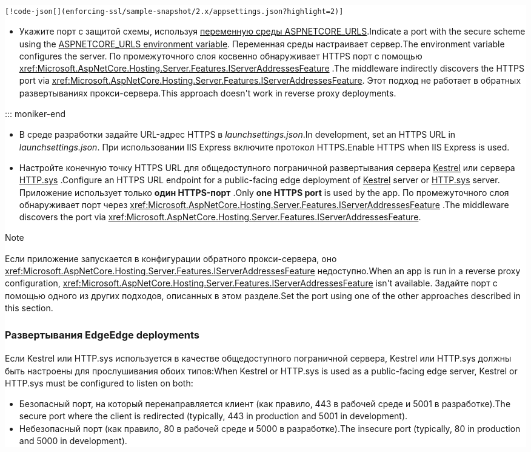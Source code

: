     [!code-json[](enforcing-ssl/sample-snapshot/2.x/appsettings.json?highlight=2)]

* <span data-ttu-id="e2f9c-166">Укажите порт с защитой схемы, используя [переменную среды ASPNETCORE_URLS](xref:fundamentals/host/web-host#server-urls).</span><span class="sxs-lookup"><span data-stu-id="e2f9c-166">Indicate a port with the secure scheme using the [ASPNETCORE_URLS environment variable](xref:fundamentals/host/web-host#server-urls).</span></span> <span data-ttu-id="e2f9c-167">Переменная среды настраивает сервер.</span><span class="sxs-lookup"><span data-stu-id="e2f9c-167">The environment variable configures the server.</span></span> <span data-ttu-id="e2f9c-168">По промежуточного слоя косвенно обнаруживает HTTPS порт с помощью <xref:Microsoft.AspNetCore.Hosting.Server.Features.IServerAddressesFeature> .</span><span class="sxs-lookup"><span data-stu-id="e2f9c-168">The middleware indirectly discovers the HTTPS port via <xref:Microsoft.AspNetCore.Hosting.Server.Features.IServerAddressesFeature>.</span></span> <span data-ttu-id="e2f9c-169">Этот подход не работает в обратных развертываниях прокси-сервера.</span><span class="sxs-lookup"><span data-stu-id="e2f9c-169">This approach doesn't work in reverse proxy deployments.</span></span>

::: moniker-end

* <span data-ttu-id="e2f9c-170">В среде разработки задайте URL-адрес HTTPS в *launchsettings.json*.</span><span class="sxs-lookup"><span data-stu-id="e2f9c-170">In development, set an HTTPS URL in *launchsettings.json*.</span></span> <span data-ttu-id="e2f9c-171">При использовании IIS Express включите протокол HTTPS.</span><span class="sxs-lookup"><span data-stu-id="e2f9c-171">Enable HTTPS when IIS Express is used.</span></span>

* <span data-ttu-id="e2f9c-172">Настройте конечную точку HTTPS URL для общедоступного пограничной развертывания сервера [Kestrel](xref:fundamentals/servers/kestrel) или сервера [HTTP.sys](xref:fundamentals/servers/httpsys) .</span><span class="sxs-lookup"><span data-stu-id="e2f9c-172">Configure an HTTPS URL endpoint for a public-facing edge deployment of [Kestrel](xref:fundamentals/servers/kestrel) server or [HTTP.sys](xref:fundamentals/servers/httpsys) server.</span></span> <span data-ttu-id="e2f9c-173">Приложение использует только **один HTTPS-порт** .</span><span class="sxs-lookup"><span data-stu-id="e2f9c-173">Only **one HTTPS port** is used by the app.</span></span> <span data-ttu-id="e2f9c-174">По промежуточного слоя обнаруживает порт через <xref:Microsoft.AspNetCore.Hosting.Server.Features.IServerAddressesFeature> .</span><span class="sxs-lookup"><span data-stu-id="e2f9c-174">The middleware discovers the port via <xref:Microsoft.AspNetCore.Hosting.Server.Features.IServerAddressesFeature>.</span></span>

> [!NOTE]
> <span data-ttu-id="e2f9c-175">Если приложение запускается в конфигурации обратного прокси-сервера, оно <xref:Microsoft.AspNetCore.Hosting.Server.Features.IServerAddressesFeature> недоступно.</span><span class="sxs-lookup"><span data-stu-id="e2f9c-175">When an app is run in a reverse proxy configuration, <xref:Microsoft.AspNetCore.Hosting.Server.Features.IServerAddressesFeature> isn't available.</span></span> <span data-ttu-id="e2f9c-176">Задайте порт с помощью одного из других подходов, описанных в этом разделе.</span><span class="sxs-lookup"><span data-stu-id="e2f9c-176">Set the port using one of the other approaches described in this section.</span></span>

### <a name="edge-deployments"></a><span data-ttu-id="e2f9c-177">Развертывания Edge</span><span class="sxs-lookup"><span data-stu-id="e2f9c-177">Edge deployments</span></span> 

<span data-ttu-id="e2f9c-178">Если Kestrel или HTTP.sys используется в качестве общедоступного пограничной сервера, Kestrel или HTTP.sys должны быть настроены для прослушивания обоих типов:</span><span class="sxs-lookup"><span data-stu-id="e2f9c-178">When Kestrel or HTTP.sys is used as a public-facing edge server, Kestrel or HTTP.sys must be configured to listen on both:</span></span>

* <span data-ttu-id="e2f9c-179">Безопасный порт, на который перенаправляется клиент (как правило, 443 в рабочей среде и 5001 в разработке).</span><span class="sxs-lookup"><span data-stu-id="e2f9c-179">The secure port where the client is redirected (typically, 443 in production and 5001 in development).</span></span>
* <span data-ttu-id="e2f9c-180">Небезопасный порт (как правило, 80 в рабочей среде и 5000 в разработке).</span><span class="sxs-lookup"><span data-stu-id="e2f9c-180">The insecure port (typically, 80 in production and 5000 in development).</span></span>
